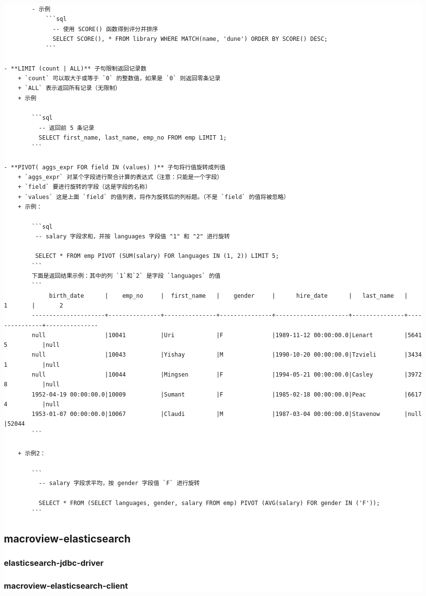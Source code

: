             - 示例
                ```sql
                  -- 使用 SCORE() 函数得到评分并排序
                  SELECT SCORE(), * FROM library WHERE MATCH(name, 'dune') ORDER BY SCORE() DESC;
                ```

    - **LIMIT (count | ALL)** 子句限制返回记录数
        + `count` 可以取大于或等于 `0` 的整数值，如果是 `0` 则返回零条记录
        + `ALL` 表示返回所有记录（无限制）
        + 示例

            ```sql
              -- 返回前 5 条记录
              SELECT first_name, last_name, emp_no FROM emp LIMIT 1;
            ```

    - **PIVOT( aggs_expr FOR field IN (values) )** 子句将行值旋转成列值
        + `aggs_expr` 对某个字段进行聚合计算的表达式（注意：只能是一个字段）
        + `field` 要进行旋转的字段（这是字段的名称）
        + `values` 这是上面 `field` 的值列表，将作为旋转后的列标题。（不是 `field` 的值将被忽略）
        + 示例：

            ```sql
             -- salary 字段求和，并按 languages 字段值 "1" 和 "2" 进行旋转
             
             SELECT * FROM emp PIVOT (SUM(salary) FOR languages IN (1, 2)) LIMIT 5;
            ```
            下面是返回结果示例：其中的列 `1`和`2` 是字段 `languages` 的值
            ```
                 birth_date      |    emp_no     |  first_name   |    gender     |      hire_date      |   last_name   |       1       |       2
            ---------------------+---------------+---------------+---------------+---------------------+---------------+---------------+---------------
            null                 |10041          |Uri            |F              |1989-11-12 00:00:00.0|Lenart         |56415          |null
            null                 |10043          |Yishay         |M              |1990-10-20 00:00:00.0|Tzvieli        |34341          |null
            null                 |10044          |Mingsen        |F              |1994-05-21 00:00:00.0|Casley         |39728          |null
            1952-04-19 00:00:00.0|10009          |Sumant         |F              |1985-02-18 00:00:00.0|Peac           |66174          |null
            1953-01-07 00:00:00.0|10067          |Claudi         |M              |1987-03-04 00:00:00.0|Stavenow       |null           |52044
            ```

        + 示例2：
        
            ```
              -- salary 字段求平均，按 gender 字段值 `F` 进行旋转
              
              SELECT * FROM (SELECT languages, gender, salary FROM emp) PIVOT (AVG(salary) FOR gender IN ('F'));
            ```


## macroview-elasticsearch ##

### elasticsearch-jdbc-driver ###

### macroview-elasticsearch-client ###

